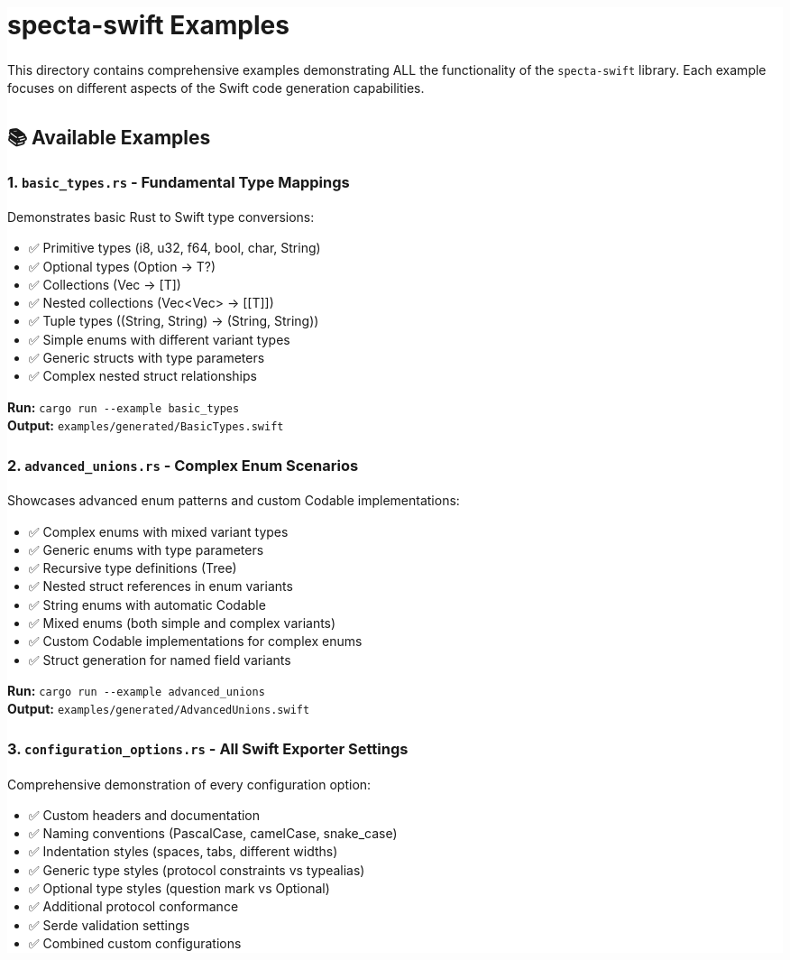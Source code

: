 # specta-swift Examples

This directory contains comprehensive examples demonstrating ALL the functionality of the `specta-swift` library. Each example focuses on different aspects of the Swift code generation capabilities.

## 📚 Available Examples

### 1. **`basic_types.rs`** - Fundamental Type Mappings

Demonstrates basic Rust to Swift type conversions:

- ✅ Primitive types (i8, u32, f64, bool, char, String)
- ✅ Optional types (Option<T> → T?)
- ✅ Collections (Vec<T> → [T])
- ✅ Nested collections (Vec<Vec<T>> → [[T]])
- ✅ Tuple types ((String, String) → (String, String))
- ✅ Simple enums with different variant types
- ✅ Generic structs with type parameters
- ✅ Complex nested struct relationships

**Run:** `cargo run --example basic_types`  
**Output:** `examples/generated/BasicTypes.swift`

### 2. **`advanced_unions.rs`** - Complex Enum Scenarios

Showcases advanced enum patterns and custom Codable implementations:

- ✅ Complex enums with mixed variant types
- ✅ Generic enums with type parameters
- ✅ Recursive type definitions (Tree<T>)
- ✅ Nested struct references in enum variants
- ✅ String enums with automatic Codable
- ✅ Mixed enums (both simple and complex variants)
- ✅ Custom Codable implementations for complex enums
- ✅ Struct generation for named field variants

**Run:** `cargo run --example advanced_unions`  
**Output:** `examples/generated/AdvancedUnions.swift`

### 3. **`configuration_options.rs`** - All Swift Exporter Settings

Comprehensive demonstration of every configuration option:

- ✅ Custom headers and documentation
- ✅ Naming conventions (PascalCase, camelCase, snake_case)
- ✅ Indentation styles (spaces, tabs, different widths)
- ✅ Generic type styles (protocol constraints vs typealias)
- ✅ Optional type styles (question mark vs Optional<T>)
- ✅ Additional protocol conformance
- ✅ Serde validation settings
- ✅ Combined custom configurations
